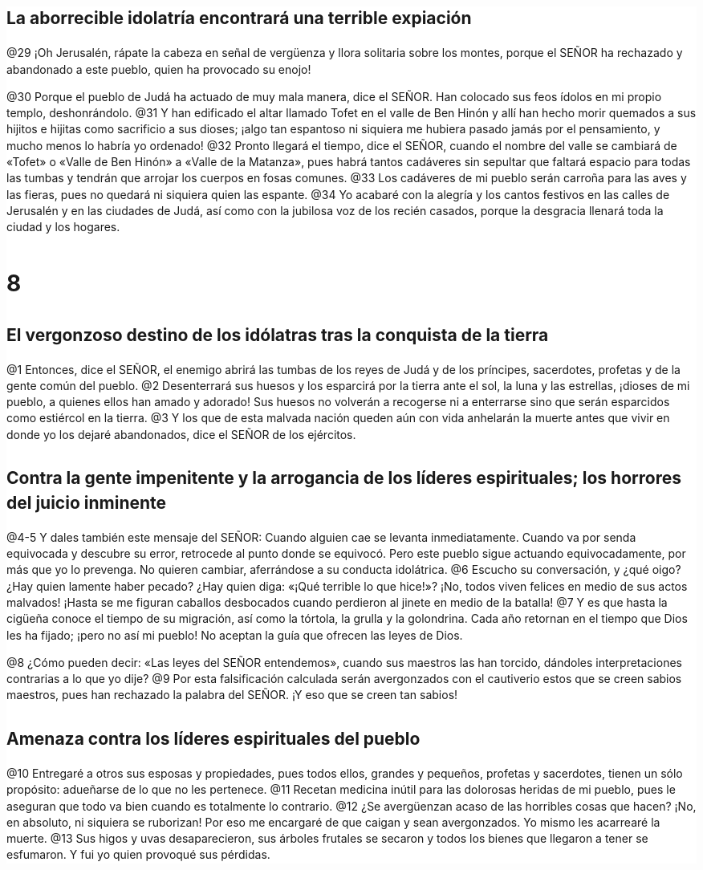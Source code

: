 ## La aborrecible idolatría encontrará una terrible expiación
@29 ¡Oh Jerusalén, rápate la cabeza en señal de vergüenza y llora solitaria sobre los montes, porque el SEÑOR ha rechazado y abandonado a este pueblo, quien ha provocado su enojo!

@30 Porque el pueblo de Judá ha actuado de muy mala manera, dice el SEÑOR. Han colocado sus feos ídolos en mi propio templo, deshonrándolo. 
@31 Y han edificado el altar llamado Tofet en el valle de Ben Hinón y allí han hecho morir quemados a sus hijitos e hijitas como sacrificio a sus dioses; ¡algo tan espantoso ni siquiera me hubiera pasado jamás por el pensamiento, y mucho menos lo habría yo ordenado! @32 Pronto llegará el tiempo, dice el SEÑOR, cuando el nombre del valle se cambiará de «Tofet» o «Valle de Ben Hinón» a «Valle de la Matanza», pues habrá tantos cadáveres sin sepultar que faltará espacio para todas las tumbas y tendrán que arrojar los cuerpos en fosas comunes. 
@33 Los cadáveres de mi pueblo serán carroña para las aves y las fieras, pues no quedará ni siquiera quien las espante. @34 Yo acabaré con la alegría y los cantos festivos en las calles de Jerusalén y en las ciudades de Judá, así como con la jubilosa voz de los recién casados, porque la desgracia llenará toda la ciudad y los hogares. 

# 8 
## El vergonzoso destino de los idólatras tras la conquista de la tierra
@1 Entonces, dice el SEÑOR, el enemigo abrirá las tumbas de los reyes de Judá y de los príncipes, sacerdotes, profetas y de la gente común del pueblo. 
@2 Desenterrará sus huesos y los esparcirá por la tierra ante el sol, la luna y las estrellas, ¡dioses de mi pueblo, a quienes ellos han amado y adorado! Sus huesos no volverán a recogerse ni a enterrarse sino que serán esparcidos como estiércol en la tierra. 
@3 Y los que de esta malvada nación queden aún con vida anhelarán la muerte antes que vivir en donde yo los dejaré abandonados, dice el SEÑOR de los ejércitos.

## Contra la gente impenitente y la arrogancia de los líderes espirituales; los horrores del juicio inminente
@4-5 Y dales también este mensaje del SEÑOR: Cuando alguien cae se levanta inmediatamente. Cuando va por senda equivocada y descubre su error, retrocede al punto donde se equivocó. Pero este pueblo sigue actuando equivocadamente, por más que yo lo prevenga. No quieren cambiar, aferrándose a su conducta idolátrica. @6 Escucho su conversación, y ¿qué oigo? ¿Hay quien lamente haber pecado? ¿Hay quien diga: «¡Qué terrible lo que hice!»? ¡No, todos viven felices en medio de sus actos malvados! ¡Hasta se me figuran caballos desbocados cuando perdieron al jinete en medio de la batalla! @7 Y es que hasta la cigüeña conoce el tiempo de su migración, así como la tórtola, la grulla y la golondrina. Cada año retornan en el tiempo que Dios les ha fijado; ¡pero no así mi pueblo! No aceptan la guía que ofrecen las leyes de Dios.

@8 ¿Cómo pueden decir: «Las leyes del SEÑOR entendemos», cuando sus maestros las han torcido, dándoles interpretaciones contrarias a lo que yo dije? 
@9 Por esta falsificación calculada serán avergonzados con el cautiverio estos que se creen sabios maestros, pues han rechazado la palabra del SEÑOR. ¡Y eso que se creen tan sabios!

## Amenaza contra los líderes espirituales del pueblo
@10 Entregaré a otros sus esposas y propiedades, pues todos ellos, grandes y pequeños, profetas y sacerdotes, tienen un sólo propósito: adueñarse de lo que no les pertenece. 
@11 Recetan medicina inútil para las dolorosas heridas de mi pueblo, pues le aseguran que todo va bien cuando es totalmente lo contrario. @12 ¿Se avergüenzan acaso de las horribles cosas que hacen? ¡No, en absoluto, ni siquiera se ruborizan! Por eso me encargaré de que caigan y sean avergonzados. Yo mismo les acarrearé la muerte. @13 Sus higos y uvas desaparecieron, sus árboles frutales se secaron y todos los bienes que llegaron a tener se esfumaron. Y fui yo quien provoqué sus pérdidas.
